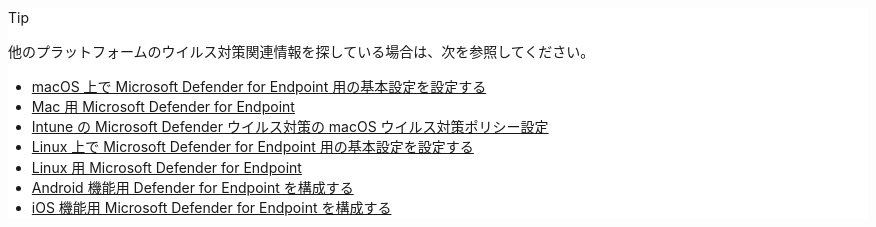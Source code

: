 > [!TIP]
> 他のプラットフォームのウイルス対策関連情報を探している場合は、次を参照してください。
> - [macOS 上で Microsoft Defender for Endpoint 用の基本設定を設定する](mac-preferences.md)
> - [Mac 用 Microsoft Defender for Endpoint](microsoft-defender-endpoint-mac.md)
> - [Intune の Microsoft Defender ウイルス対策の macOS ウイルス対策ポリシー設定](/mem/intune/protect/antivirus-microsoft-defender-settings-macos)
> - [Linux 上で Microsoft Defender for Endpoint 用の基本設定を設定する](linux-preferences.md)
> - [Linux 用 Microsoft Defender for Endpoint](microsoft-defender-endpoint-linux.md)
> - [Android 機能用 Defender for Endpoint を構成する](android-configure.md)
> - [iOS 機能用 Microsoft Defender for Endpoint を構成する](ios-configure-features.md)
